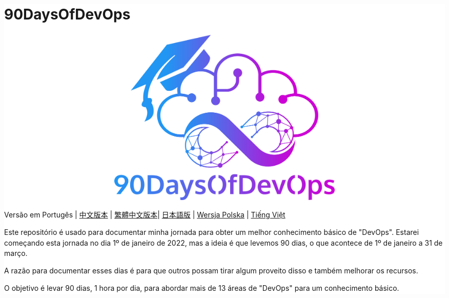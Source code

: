 
# 90DaysOfDevOps

<p align="center">
 <img src="../logo.png?raw=true" alt="90DaysOfDevOps Logo" width="50%" height="50%" />
</p>

Versão em Portugês | [中文版本](zh_cn/README.md) | [繁體中文版本](zh_tw/README.md)| [日本語版](ja/README.md) | [Wersja Polska](pl/README.md) | [Tiếng Việt](vi/README.md)

Este repositório é usado para documentar minha jornada para obter um melhor conhecimento básico de "DevOps". Estarei começando esta jornada no dia 1º de janeiro de 2022, mas a ideia é que levemos 90 dias, o que acontece de 1º de janeiro a 31 de março.

A razão para documentar esses dias é para que outros possam tirar algum proveito disso e também melhorar os recursos.

O objetivo é levar 90 dias, 1 hora por dia, para abordar mais de 13 áreas de "DevOps" para um conhecimento básico.
